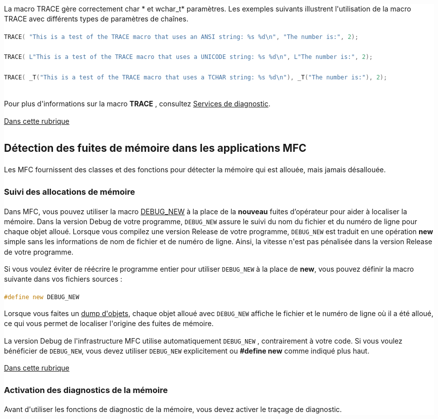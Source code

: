  La macro TRACE gère correctement char * et wchar_t\* paramètres. Les exemples suivants illustrent l'utilisation de la macro TRACE avec différents types de paramètres de chaînes.  
  
```cpp
TRACE( "This is a test of the TRACE macro that uses an ANSI string: %s %d\n", "The number is:", 2);  
  
TRACE( L"This is a test of the TRACE macro that uses a UNICODE string: %s %d\n", L"The number is:", 2);  
  
TRACE( _T("This is a test of the TRACE macro that uses a TCHAR string: %s %d\n"), _T("The number is:"), 2);  
  
```  
  
 Pour plus d'informations sur la macro **TRACE** , consultez [Services de diagnostic](/cpp/mfc/reference/diagnostic-services).  
  
 [Dans cette rubrique](#BKMK_In_this_topic)  
  
##  <a name="BKMK_Memory_leak_detection_in_MFC"></a> Détection des fuites de mémoire dans les applications MFC  
 Les MFC fournissent des classes et des fonctions pour détecter la mémoire qui est allouée, mais jamais désallouée.  
  
###  <a name="BKMK_Tracking_memory_allocations"></a> Suivi des allocations de mémoire  
 Dans MFC, vous pouvez utiliser la macro [DEBUG_NEW](https://msdn.microsoft.com/Library/9b379344-4093-4bec-a3eb-e0d8a63ada9d) à la place de la **nouveau** fuites d’opérateur pour aider à localiser la mémoire. Dans la version Debug de votre programme, `DEBUG_NEW` assure le suivi du nom du fichier et du numéro de ligne pour chaque objet alloué. Lorsque vous compilez une version Release de votre programme, `DEBUG_NEW` est traduit en une opération **new** simple sans les informations de nom de fichier et de numéro de ligne. Ainsi, la vitesse n'est pas pénalisée dans la version Release de votre programme.  
  
 Si vous voulez éviter de réécrire le programme entier pour utiliser `DEBUG_NEW` à la place de **new**, vous pouvez définir la macro suivante dans vos fichiers sources :  
  
```cpp
#define new DEBUG_NEW  
```  
  
 Lorsque vous faites un [dump d'objets](#BKMK_Taking_object_dumps), chaque objet alloué avec `DEBUG_NEW` affiche le fichier et le numéro de ligne où il a été alloué, ce qui vous permet de localiser l'origine des fuites de mémoire.  
  
 La version Debug de l'infrastructure MFC utilise automatiquement `DEBUG_NEW` , contrairement à votre code. Si vous voulez bénéficier de `DEBUG_NEW`, vous devez utiliser `DEBUG_NEW` explicitement ou **#define new** comme indiqué plus haut.  
  
 [Dans cette rubrique](#BKMK_In_this_topic)  
  
###  <a name="BKMK_Enabling_memory_diagnostics"></a> Activation des diagnostics de la mémoire  
 Avant d'utiliser les fonctions de diagnostic de la mémoire, vous devez activer le traçage de diagnostic.  
  